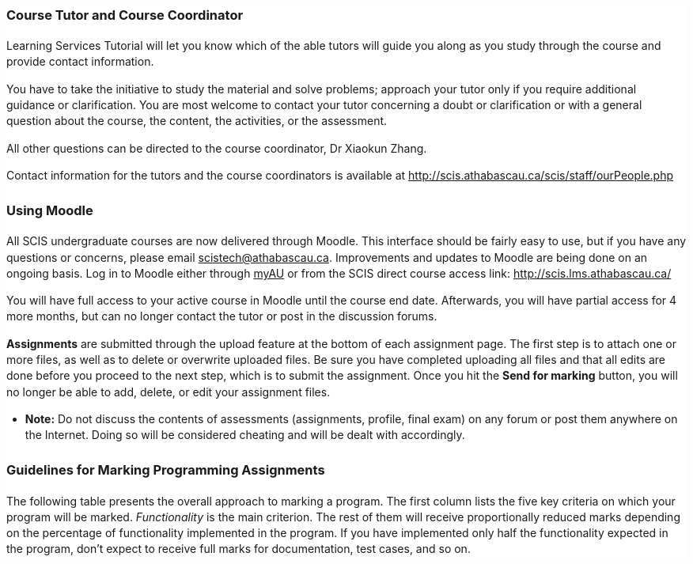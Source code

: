 ### Course Tutor and Course Coordinator

Learning Services Tutorial will let you know which of the able tutors
will guide you along as you study through the course and provide contact
information.

You have to take the initiative to study the material and solve
problems; approach your tutor only if you require additional guidance or
clarification. You are most welcome to contact your tutor concerning a
doubt or clarification or with a general question about the course, the
content, the activities, or the assessment.

All other questions can be directed to the course coordinator, Dr
Xiaokun Zhang.

Contact information for the tutors and the course coordinators is
available at <http://scis.athabascau.ca/scis/staff/ourPeople.php>

### Using Moodle

All SCIS undergraduate courses are now delivered through Moodle. This
interface should be fairly easy to use, but if you have any questions or
concerns, please email <scistech@athabascau.ca>. Improvements and
updates to Moodle are being done on an ongoing basis. Log in to Moodle
either through [myAU](https://my.athabascau.ca/) or from the SCIS direct
course access link: <http://scis.lms.athabascau.ca/>

You will have full access to your active course in Moodle until the
course end date. Afterwards, you will have partial access for 4 more
months, but can no longer contact the tutor or post in the discussion
forums.

**Assignments** are submitted through the upload feature at the bottom
of each assignment page. The first step is to attach one or more files,
as well as to delete or overwrite uploaded files. Be sure you have
completed uploading all files and that all edits are done before you
proceed to the next step, which is to submit the assignment. Once you
hit the **Send for marking** button, you will no longer be able to add,
delete, or edit your assignment files.

-   **Note:** Do not discuss the contents of assessments (assignments, profile, final exam) on any forum or post them anywhere on the Internet. Doing so will be considered cheating and will be dealt with accordingly.

### Guidelines for Marking Programming Assignments

The following table presents the overall approach to marking a program.
The first column lists the five key criteria on which your program will
be marked. *Functionality* is the main criterion. The rest of them will
receive proportionally reduced marks depending on the percentage of
functionality implemented in the program. If you have implemented only
half the functionality expected in the program, don’t expect to receive
full marks for documentation, test cases, and so on.
